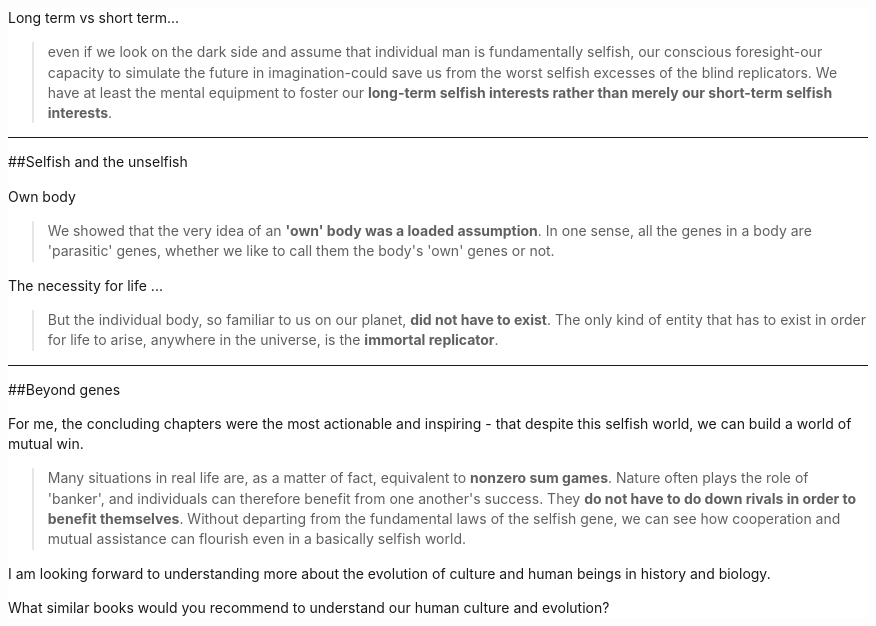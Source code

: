 Long term vs short term...

> even if we look on the dark side and assume that individual man is fundamentally selfish, our conscious foresight-our capacity to simulate the future in imagination-could save us from the worst selfish excesses of the blind replicators. We have at least the mental equipment to foster our **long-term selfish interests rather than merely our short-term selfish interests**.

___

##Selfish and the unselfish

Own body

> We showed that the very idea of an **'own' body was a loaded assumption**. In one sense, all the genes in a body are 'parasitic' genes, whether we like to call them the body's 'own' genes or not.

The necessity for life ...

> But the individual body, so familiar to us on our planet, **did not have to exist**. The only kind of entity that has to exist in order for life to arise, anywhere in the universe, is the **immortal replicator**.

___

##Beyond genes

For me, the concluding chapters were the most actionable and inspiring - that despite this selfish world, we can build a world of mutual win.

> Many situations in real life are, as a matter of fact, equivalent to **nonzero sum games**. Nature often plays the role of 'banker', and individuals can therefore benefit from one another's success. They **do not have to do down rivals in order to benefit themselves**. Without departing from the fundamental laws of the selfish gene, we can see how cooperation and mutual assistance can flourish even in a basically selfish world.

I am looking forward to understanding more about the evolution of culture and human beings in history and biology.

<p class="discussion">What similar books would you recommend to understand our human culture and evolution?</p>
